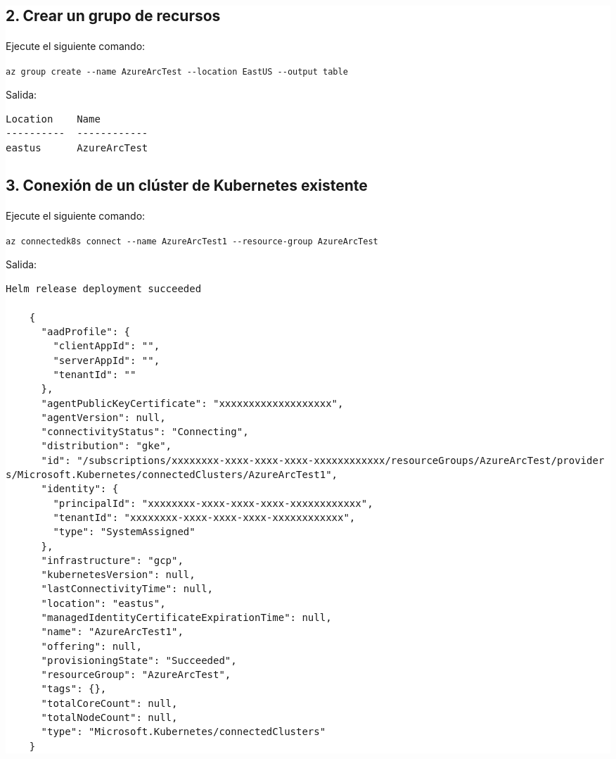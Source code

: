 ## <a name="2-create-a-resource-group"></a>2. Crear un grupo de recursos

Ejecute el siguiente comando:  

```azurecli-interactive
az group create --name AzureArcTest --location EastUS --output table
```

Salida:
<pre>
Location    Name
----------  ------------
eastus      AzureArcTest
</pre>

## <a name="3-connect-an-existing-kubernetes-cluster"></a>3. Conexión de un clúster de Kubernetes existente

Ejecute el siguiente comando:
```azurecli-interactive
az connectedk8s connect --name AzureArcTest1 --resource-group AzureArcTest
```

Salida:
<pre>
Helm release deployment succeeded

    {
      "aadProfile": {
        "clientAppId": "",
        "serverAppId": "",
        "tenantId": ""
      },
      "agentPublicKeyCertificate": "xxxxxxxxxxxxxxxxxxx",
      "agentVersion": null,
      "connectivityStatus": "Connecting",
      "distribution": "gke",
      "id": "/subscriptions/xxxxxxxx-xxxx-xxxx-xxxx-xxxxxxxxxxxx/resourceGroups/AzureArcTest/providers/Microsoft.Kubernetes/connectedClusters/AzureArcTest1",
      "identity": {
        "principalId": "xxxxxxxx-xxxx-xxxx-xxxx-xxxxxxxxxxxx",
        "tenantId": "xxxxxxxx-xxxx-xxxx-xxxx-xxxxxxxxxxxx",
        "type": "SystemAssigned"
      },
      "infrastructure": "gcp",
      "kubernetesVersion": null,
      "lastConnectivityTime": null,
      "location": "eastus",
      "managedIdentityCertificateExpirationTime": null,
      "name": "AzureArcTest1",
      "offering": null,
      "provisioningState": "Succeeded",
      "resourceGroup": "AzureArcTest",
      "tags": {},
      "totalCoreCount": null,
      "totalNodeCount": null,
      "type": "Microsoft.Kubernetes/connectedClusters"
    }
</pre>
